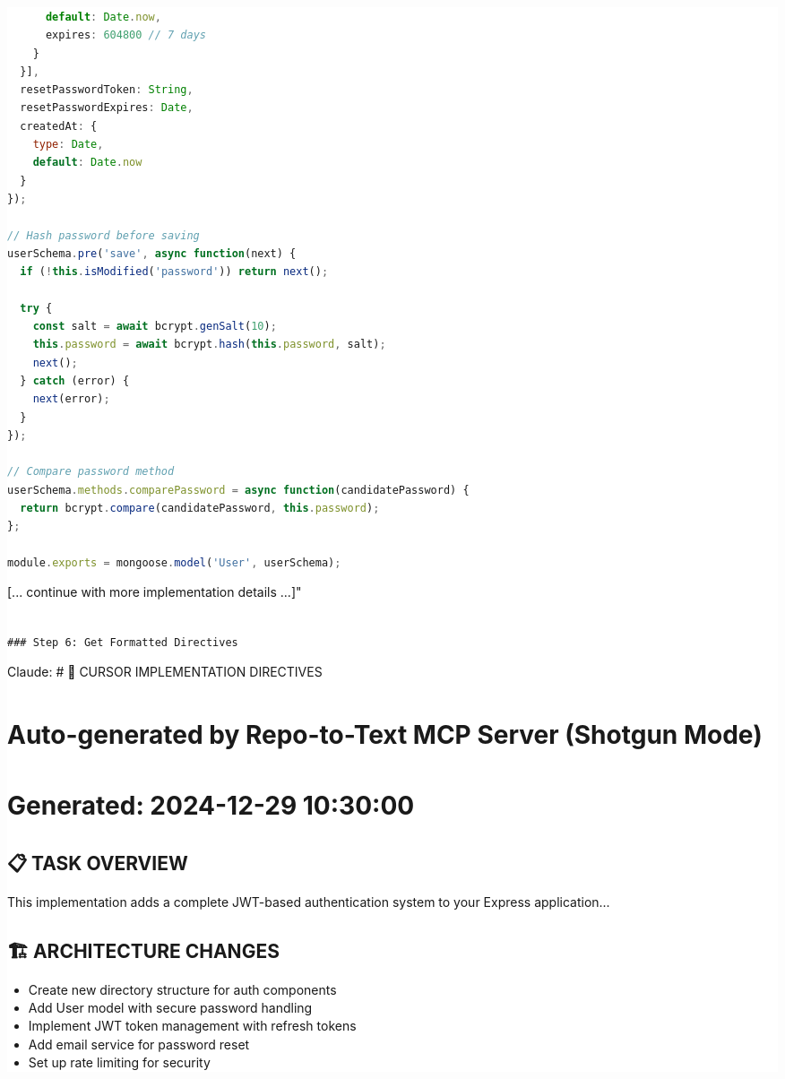 ```javascript
      default: Date.now,
      expires: 604800 // 7 days
    }
  }],
  resetPasswordToken: String,
  resetPasswordExpires: Date,
  createdAt: {
    type: Date,
    default: Date.now
  }
});

// Hash password before saving
userSchema.pre('save', async function(next) {
  if (!this.isModified('password')) return next();
  
  try {
    const salt = await bcrypt.genSalt(10);
    this.password = await bcrypt.hash(this.password, salt);
    next();
  } catch (error) {
    next(error);
  }
});

// Compare password method
userSchema.methods.comparePassword = async function(candidatePassword) {
  return bcrypt.compare(candidatePassword, this.password);
};

module.exports = mongoose.model('User', userSchema);
```
[... continue with more implementation details ...]"
```

### Step 6: Get Formatted Directives

```
Claude: # 🎯 CURSOR IMPLEMENTATION DIRECTIVES
# Auto-generated by Repo-to-Text MCP Server (Shotgun Mode)
# Generated: 2024-12-29 10:30:00

## 📋 TASK OVERVIEW
This implementation adds a complete JWT-based authentication system to your Express application...

## 🏗️ ARCHITECTURE CHANGES
- Create new directory structure for auth components
- Add User model with secure password handling
- Implement JWT token management with refresh tokens
- Add email service for password reset
- Set up rate limiting for security
